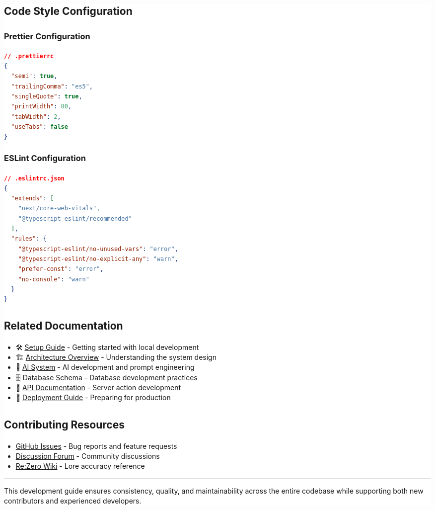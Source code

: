 ## Code Style Configuration

### Prettier Configuration

```json
// .prettierrc
{
  "semi": true,
  "trailingComma": "es5",
  "singleQuote": true,
  "printWidth": 80,
  "tabWidth": 2,
  "useTabs": false
}
```

### ESLint Configuration

```json
// .eslintrc.json
{
  "extends": [
    "next/core-web-vitals",
    "@typescript-eslint/recommended"
  ],
  "rules": {
    "@typescript-eslint/no-unused-vars": "error",
    "@typescript-eslint/no-explicit-any": "warn",
    "prefer-const": "error",
    "no-console": "warn"
  }
}
```

## Related Documentation

- 🛠️ [Setup Guide](setup.md) - Getting started with local development
- 🏗️ [Architecture Overview](architecture.md) - Understanding the system design
- 🤖 [AI System](ai-system.md) - AI development and prompt engineering
- 🗄️ [Database Schema](database.md) - Database development practices
- 🔌 [API Documentation](api.md) - Server action development
- 🚀 [Deployment Guide](deployment.md) - Preparing for production

## Contributing Resources

- [GitHub Issues](https://github.com/yourusername/NatsukiQuest/issues) - Bug reports and feature requests
- [Discussion Forum](https://github.com/yourusername/NatsukiQuest/discussions) - Community discussions
- [Re:Zero Wiki](https://rezero.fandom.com/wiki/Re:Zero_Wiki) - Lore accuracy reference

---

This development guide ensures consistency, quality, and maintainability across the entire codebase while supporting both new contributors and experienced developers.